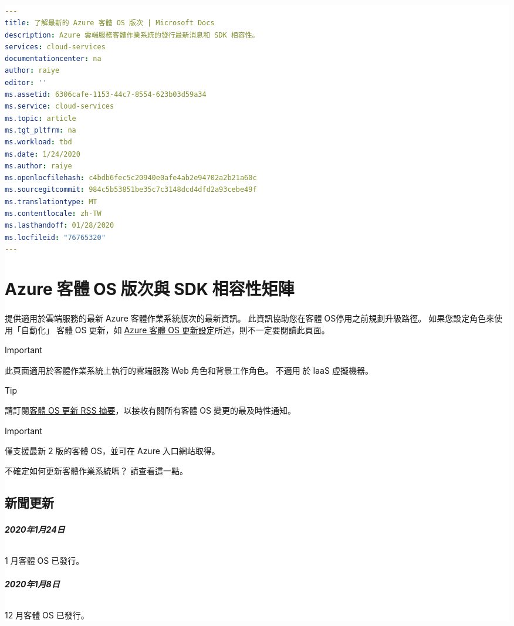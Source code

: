 ```yaml
---
title: 了解最新的 Azure 客體 OS 版次 | Microsoft Docs
description: Azure 雲端服務客體作業系統的發行最新消息和 SDK 相容性。
services: cloud-services
documentationcenter: na
author: raiye
editor: ''
ms.assetid: 6306cafe-1153-44c7-8554-623b03d59a34
ms.service: cloud-services
ms.topic: article
ms.tgt_pltfrm: na
ms.workload: tbd
ms.date: 1/24/2020
ms.author: raiye
ms.openlocfilehash: c4bdb6fec5c20940e0afe4ab2e94702a2b21a60c
ms.sourcegitcommit: 984c5b53851be35c7c3148dcd4dfd2a93cebe49f
ms.translationtype: MT
ms.contentlocale: zh-TW
ms.lasthandoff: 01/28/2020
ms.locfileid: "76765320"
---
```

# <a name="azure-guest-os-releases-and-sdk-compatibility-matrix"></a>Azure 客體 OS 版次與 SDK 相容性矩陣
提供適用於雲端服務的最新 Azure 客體作業系統版次的最新資訊。 此資訊協助您在客體 OS停用之前規劃升級路徑。 如果您設定角色來使用「自動化」 客體 OS 更新，如 [Azure 客體 OS 更新設定][Azure Guest OS Update Settings]所述，則不一定要閱讀此頁面。

> [!IMPORTANT]
> 此頁面適用於客體作業系統上執行的雲端服務 Web 角色和背景工作角色。 不適用 於 IaaS 虛擬機器。
>
>


> [!TIP]
>  請訂閱[客體 OS 更新 RSS 摘要]，以接收有關所有客體 OS 變更的最及時性通知。
>
>

> [!IMPORTANT]
> 僅支援最新 2 版的客體 OS，並可在 Azure 入口網站取得。
>
>

不確定如何更新客體作業系統嗎？ 請查看[這][cloud updates]一點。

## <a name="news-updates"></a>新聞更新

###### <a name="january-24-2020"></a>**2020年1月24日**
1 月客體 OS 已發行。 

###### <a name="january-8-2020"></a>**2020年1月8日**
12 月客體 OS 已發行。


[cloud updates]: https://docs.microsoft.com/azure/cloud-services/cloud-services-update-azure-service
[客體 OS 更新 RSS 摘要]: https://raw.githubusercontent.com/MicrosoftDocs/azure-cloud-services-files/master/GuestOS/GuestOSFeed.xml
[Install .NET on a Cloud Service Role]: https://azure.microsoft.com/documentation/articles/cloud-services-dotnet-install-dotnet/?WT.mc_id=azurebg_email_Trans_963_RevisedNET_Update
[Azure Guest OS Update Settings]: cloud-services-how-to-configure-portal.md
[ssl3 announcement]: https://azure.microsoft.com/blog/2014/12/09/azure-security-ssl-3-0-update/
[Microsoft Security Advisory 3009008]: https://technet.microsoft.com/library/security/3009008.aspx
[ssl3-fixit]: https://go.microsoft.com/?linkid=9863266
[MS14-066]: https://technet.microsoft.com/library/security/ms14-066.aspx
[MS14-046]: https://technet.microsoft.com/library/security/ms14-046.aspx
[retire policy sdk]: https://msdn.microsoft.com/library/dn479282.aspx
[server and gos]: https://msdn.microsoft.com/library/dn775043.aspx
[azuresupport]: https://azure.microsoft.com/support/options/
[net install pkg]: https://www.microsoft.com/download/details.aspx?id=42643
[msrc]: https://technet.microsoft.com/security/dn440717.aspx
[update guest os portal]: https://msdn.microsoft.com/library/gg433101.aspx
[update guest os svc]: https://msdn.microsoft.com/library/gg456324.aspx
[restarts]: https://blogs.msdn.com/b/kwill/archive/2012/09/19/role-instance-restarts-due-to-os-upgrades.aspx
[patches]: cloud-services-guestos-msrc-releases.md
[retirepolicy]: cloud-services-guestos-retirement-policy.md
[fam1retire]: cloud-services-guestos-family1-retirement.md
[fix]: https://technet.microsoft.com/library/security/ms17-010.aspx
[Windows Azure SDK]: https://www.microsoft.com/en-us/download/details.aspx?id=54917